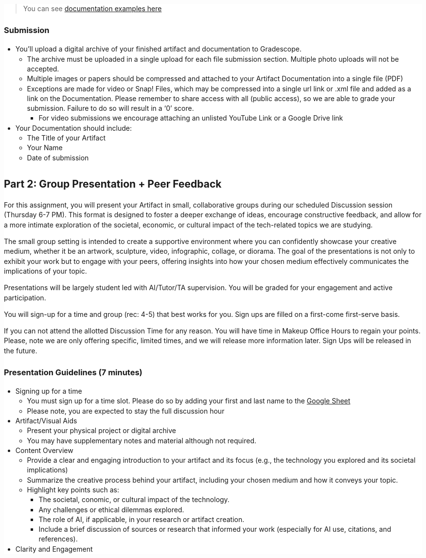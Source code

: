 > You can see [documentation examples here](https://drive.google.com/drive/folders/1RDKTu829FXAnCasOGihAe-r5zEgY8QiN)

### Submission

- You’ll upload a digital archive of your finished artifact and documentation to Gradescope. 
    - The archive must be uploaded in a single upload for each file submission section. Multiple photo uploads will not be accepted. 
    - Multiple images or papers should be compressed and attached to your Artifact Documentation into a single file (PDF)
    - Exceptions are made for video or Snap! Files, which may be compressed into a single url link or .xml file and added as a link on the Documentation. Please remember to share access with all (public access), so we are able to grade your submission. Failure to do so will result in a ‘0’ score.
        - For video submissions we encourage attaching an unlisted YouTube Link or a Google Drive link
- Your Documentation should include:
    - The Title of your Artifact
    - Your Name
    - Date of submission 


## Part 2: Group Presentation + Peer Feedback

For this assignment, you will present your Artifact in small, collaborative groups during our scheduled Discussion session (Thursday 6-7 PM). This format is designed to foster a deeper exchange of ideas, encourage constructive feedback, and allow for a more intimate exploration of the societal, economic, or cultural impact of the tech-related topics we are studying.

The small group setting is intended to create a supportive environment where you can confidently showcase your creative medium, whether it be an artwork, sculpture, video, infographic, collage, or diorama. The goal of the presentations is not only to exhibit your work but to engage with your peers, offering insights into how your chosen medium effectively communicates the implications of your topic.

Presentations will be largely student led with AI/Tutor/TA supervision. You will be graded for your engagement and active participation. 

You will sign-up for a time and group (rec: 4-5) that best works for you. Sign ups are filled on a first-come first-serve basis. 

If you can not attend the allotted Discussion Time for any reason. You will have time in Makeup Office Hours to regain your points. Please, note we are only offering specific, limited times, and we will release more information later. Sign Ups will be released in the future. 



### Presentation Guidelines (7 minutes)

- Signing up for a time
    - You must sign up for a time slot. Please do so by adding your first and last name to the [Google Sheet](https://docs.google.com/spreadsheets/d/13hr-Bd5E_xl70l_q3Taru-Hf0yps4w9byppIRZEPrzI/edit?usp=sharing)
    - Please note, you are expected to stay the full discussion hour
- Artifact/Visual Aids
    - Present your physical project or digital archive
    - You may have supplementary notes and material although not required.
- Content Overview 
    - Provide a clear and engaging introduction to your artifact and its focus (e.g., the technology you explored and its societal implications)
    - Summarize the creative process behind your artifact, including your chosen medium and how it conveys your topic.
    - Highlight key points such as:
        - The societal, conomic, or cultural impact of the technology.
        - Any challenges or ethical dilemmas explored.
        - The role of AI, if applicable, in your research or artifact creation.
        - Include a brief discussion of sources or research that informed your work (especially for AI use, citations, and references).
- Clarity and Engagement